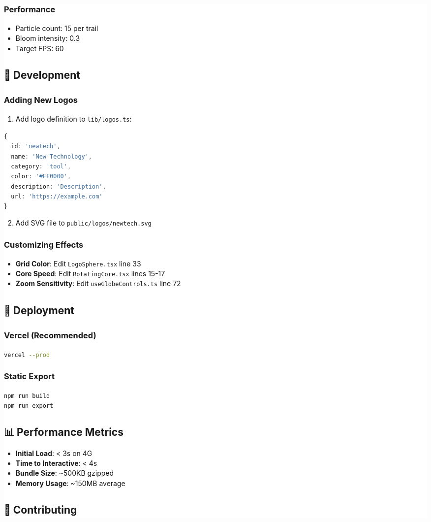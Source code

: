 ### Performance
- Particle count: 15 per trail
- Bloom intensity: 0.3
- Target FPS: 60

## 📝 Development

### Adding New Logos

1. Add logo definition to `lib/logos.ts`:
```typescript
{
  id: 'newtech',
  name: 'New Technology',
  category: 'tool',
  color: '#FF0000',
  description: 'Description',
  url: 'https://example.com'
}
```

2. Add SVG file to `public/logos/newtech.svg`

### Customizing Effects

- **Grid Color**: Edit `LogoSphere.tsx` line 33
- **Core Speed**: Edit `RotatingCore.tsx` lines 15-17
- **Zoom Sensitivity**: Edit `useGlobeControls.ts` line 72

## 🚀 Deployment

### Vercel (Recommended)
```bash
vercel --prod
```

### Static Export
```bash
npm run build
npm run export
```

## 📊 Performance Metrics

- **Initial Load**: < 3s on 4G
- **Time to Interactive**: < 4s
- **Bundle Size**: ~500KB gzipped
- **Memory Usage**: ~150MB average

## 🤝 Contributing
